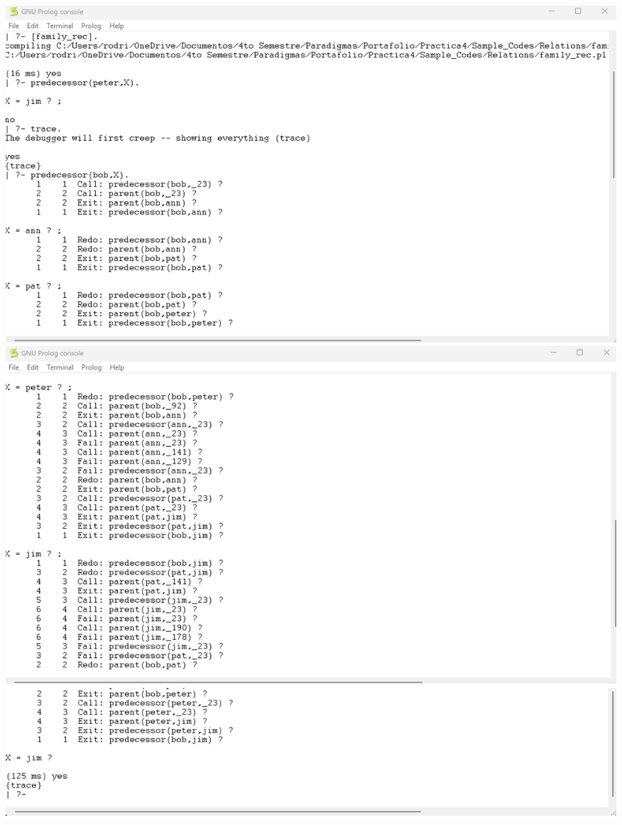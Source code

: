 ![](./images/Family_recSalida.png)
![](./images/Family_recSalida2.png)
![](./images/Family_recSalida3.png)
